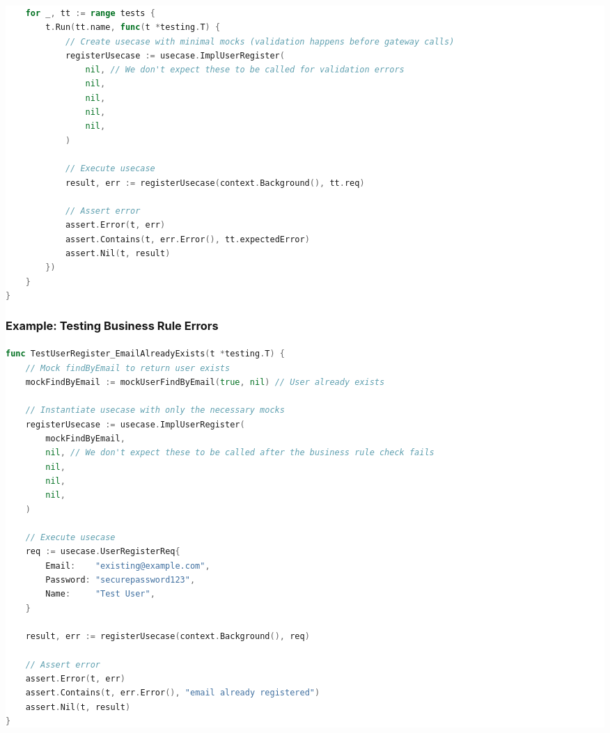 ```go
    for _, tt := range tests {
        t.Run(tt.name, func(t *testing.T) {
            // Create usecase with minimal mocks (validation happens before gateway calls)
            registerUsecase := usecase.ImplUserRegister(
                nil, // We don't expect these to be called for validation errors
                nil,
                nil,
                nil,
                nil,
            )
            
            // Execute usecase
            result, err := registerUsecase(context.Background(), tt.req)
            
            // Assert error
            assert.Error(t, err)
            assert.Contains(t, err.Error(), tt.expectedError)
            assert.Nil(t, result)
        })
    }
}
```

### Example: Testing Business Rule Errors

```go
func TestUserRegister_EmailAlreadyExists(t *testing.T) {
    // Mock findByEmail to return user exists
    mockFindByEmail := mockUserFindByEmail(true, nil) // User already exists
    
    // Instantiate usecase with only the necessary mocks
    registerUsecase := usecase.ImplUserRegister(
        mockFindByEmail,
        nil, // We don't expect these to be called after the business rule check fails
        nil,
        nil,
        nil,
    )
    
    // Execute usecase
    req := usecase.UserRegisterReq{
        Email:    "existing@example.com",
        Password: "securepassword123",
        Name:     "Test User",
    }
    
    result, err := registerUsecase(context.Background(), req)
    
    // Assert error
    assert.Error(t, err)
    assert.Contains(t, err.Error(), "email already registered")
    assert.Nil(t, result)
}
```
